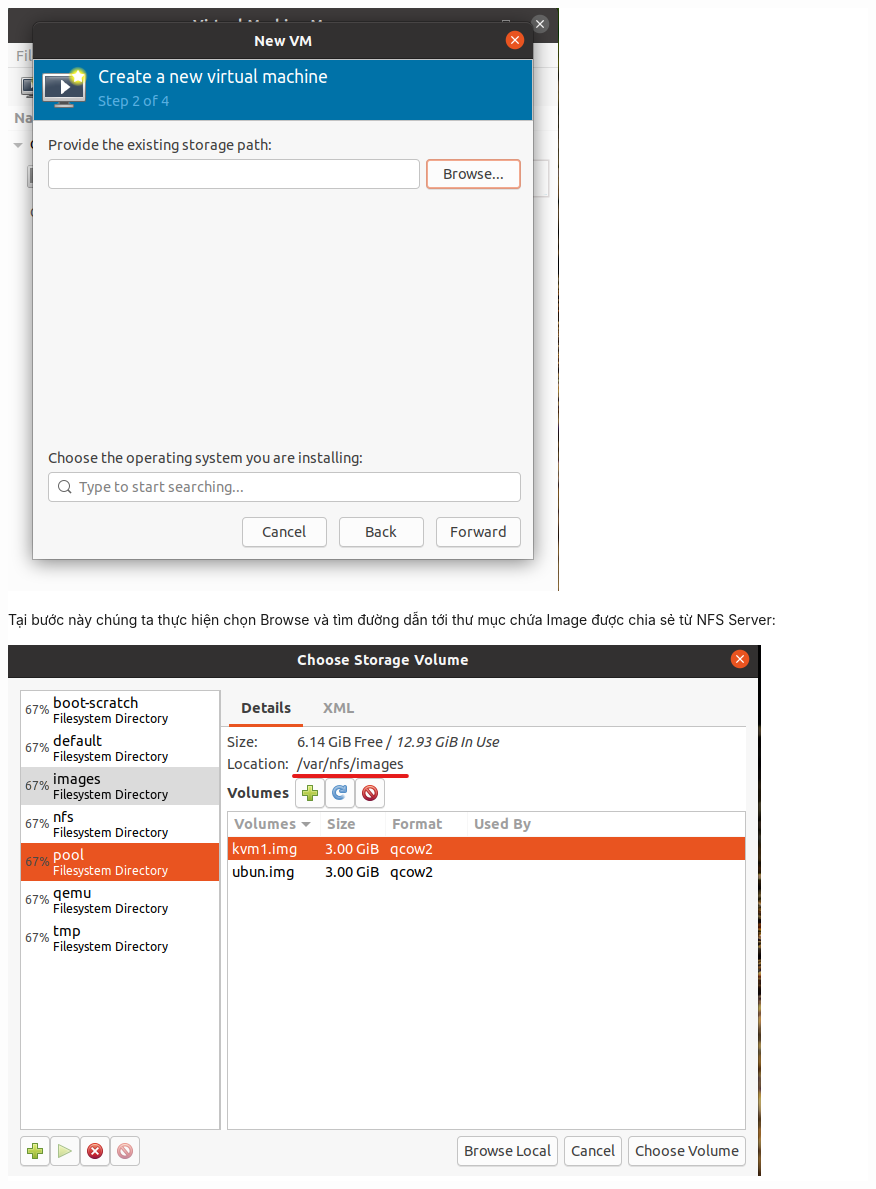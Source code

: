 ![LAB-Online-Migrate/Untitled%202.png](LAB-Online-Migrate/Untitled%202.png)

Tại bước này chúng ta thực hiện chọn Browse và tìm đường dẫn tới thư mục chứa Image được chia sẻ từ NFS Server:

![LAB-Online-Migrate/Untitled%203.png](LAB-Online-Migrate/Untitled%203.png)
